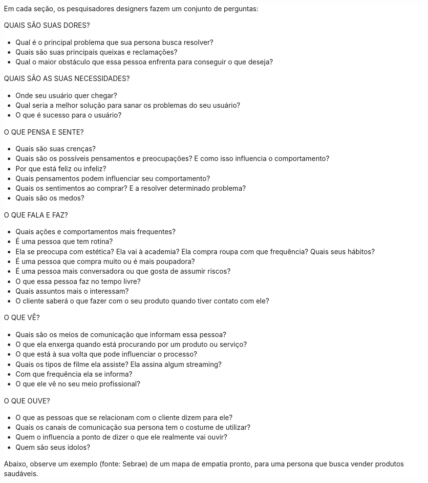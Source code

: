 Em cada seção, os pesquisadores designers fazem um conjunto de perguntas:

QUAIS SÃO SUAS DORES?

- Qual é o principal problema que sua persona busca resolver?
- Quais são suas principais queixas e reclamações?
- Qual o maior obstáculo que essa pessoa enfrenta para conseguir o que deseja?

QUAIS SÃO AS SUAS NECESSIDADES?

- Onde seu usuário quer chegar?
- Qual seria a melhor solução para sanar os problemas do seu usuário?
- O que é sucesso para o usuário?

O QUE PENSA E SENTE?

- Quais são suas crenças?
- Quais são os possíveis pensamentos e preocupações? E como isso influencia o comportamento?
- Por que está feliz ou infeliz?
- Quais pensamentos podem influenciar seu comportamento?
- Quais os sentimentos ao comprar? E a resolver determinado problema?
- Quais são os medos?

O QUE FALA E FAZ?

- Quais ações e comportamentos mais frequentes?
- É uma pessoa que tem rotina?
- Ela se preocupa com estética? Ela vai à academia? Ela compra roupa com que frequência? Quais seus hábitos?
- É uma pessoa que compra muito ou é mais poupadora?
- É uma pessoa mais conversadora ou que gosta de assumir riscos?
- O que essa pessoa faz no tempo livre?
- Quais assuntos mais o interessam?
- O cliente saberá o que fazer com o seu produto quando tiver contato com ele?

O QUE VÊ?

- Quais são os meios de comunicação que informam essa pessoa?
- O que ela enxerga quando está procurando por um produto ou serviço?
- O que está à sua volta que pode influenciar o processo?
- Quais os tipos de filme ela assiste? Ela assina algum streaming?
- Com que frequência ela se informa?
- O que ele vê no seu meio profissional?

O QUE OUVE?

- O que as pessoas que se relacionam com o cliente dizem para ele?
- Quais os canais de comunicação sua persona tem o costume de utilizar?
- Quem o influencia a ponto de dizer o que ele realmente vai ouvir?
- Quem são seus ídolos?

Abaixo, observe um exemplo (fonte: Sebrae) de um mapa de empatia pronto, para uma persona que busca vender produtos saudáveis.
